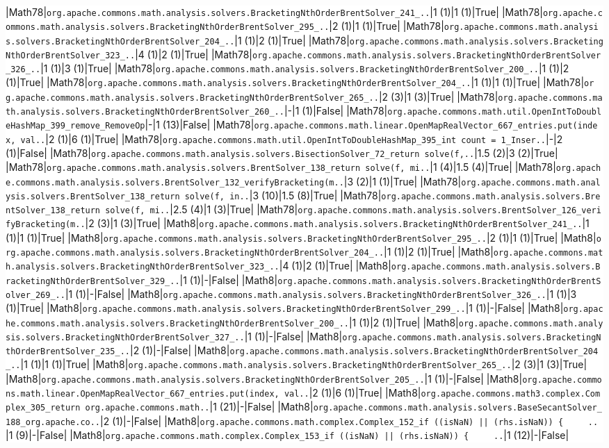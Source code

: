 |Math78|```org.apache.commons.math.analysis.solvers.BracketingNthOrderBrentSolver_241_..```|1 (1)|1 (1)|True|
|Math78|```org.apache.commons.math.analysis.solvers.BracketingNthOrderBrentSolver_295_..```|2 (1)|1 (1)|True|
|Math78|```org.apache.commons.math.analysis.solvers.BracketingNthOrderBrentSolver_204_..```|1 (1)|2 (1)|True|
|Math78|```org.apache.commons.math.analysis.solvers.BracketingNthOrderBrentSolver_323_..```|4 (1)|2 (1)|True|
|Math78|```org.apache.commons.math.analysis.solvers.BracketingNthOrderBrentSolver_326_..```|1 (1)|3 (1)|True|
|Math78|```org.apache.commons.math.analysis.solvers.BracketingNthOrderBrentSolver_200_..```|1 (1)|2 (1)|True|
|Math78|```org.apache.commons.math.analysis.solvers.BracketingNthOrderBrentSolver_204_..```|1 (1)|1 (1)|True|
|Math78|```org.apache.commons.math.analysis.solvers.BracketingNthOrderBrentSolver_265_..```|2 (3)|1 (3)|True|
|Math78|```org.apache.commons.math.analysis.solvers.BracketingNthOrderBrentSolver_260_..```|-|1 (1)|False|
|Math78|```org.apache.commons.math.util.OpenIntToDoubleHashMap_399_remove_RemoveOp```|-|1 (13)|False|
|Math78|```org.apache.commons.math.linear.OpenMapRealVector_667_entries.put(index, val..```|2 (1)|6 (1)|True|
|Math78|```org.apache.commons.math.util.OpenIntToDoubleHashMap_395_int count = 1_Inser..```|-|2 (1)|False|
|Math78|```org.apache.commons.math.analysis.solvers.BisectionSolver_72_return solve(f,..```|1.5 (2)|3 (2)|True|
|Math78|```org.apache.commons.math.analysis.solvers.BrentSolver_138_return solve(f, mi..```|1 (4)|1.5 (4)|True|
|Math78|```org.apache.commons.math.analysis.solvers.BrentSolver_132_verifyBracketing(m..```|3 (2)|1 (1)|True|
|Math78|```org.apache.commons.math.analysis.solvers.BrentSolver_138_return solve(f, in..```|3 (10)|1.5 (8)|True|
|Math78|```org.apache.commons.math.analysis.solvers.BrentSolver_138_return solve(f, mi..```|2.5 (4)|1 (3)|True|
|Math78|```org.apache.commons.math.analysis.solvers.BrentSolver_126_verifyBracketing(m..```|2 (3)|1 (3)|True|
|Math8|```org.apache.commons.math.analysis.solvers.BracketingNthOrderBrentSolver_241_..```|1 (1)|1 (1)|True|
|Math8|```org.apache.commons.math.analysis.solvers.BracketingNthOrderBrentSolver_295_..```|2 (1)|1 (1)|True|
|Math8|```org.apache.commons.math.analysis.solvers.BracketingNthOrderBrentSolver_204_..```|1 (1)|2 (1)|True|
|Math8|```org.apache.commons.math.analysis.solvers.BracketingNthOrderBrentSolver_323_..```|4 (1)|2 (1)|True|
|Math8|```org.apache.commons.math.analysis.solvers.BracketingNthOrderBrentSolver_329_..```|1 (1)|-|False|
|Math8|```org.apache.commons.math.analysis.solvers.BracketingNthOrderBrentSolver_269_..```|1 (1)|-|False|
|Math8|```org.apache.commons.math.analysis.solvers.BracketingNthOrderBrentSolver_326_..```|1 (1)|3 (1)|True|
|Math8|```org.apache.commons.math.analysis.solvers.BracketingNthOrderBrentSolver_299_..```|1 (1)|-|False|
|Math8|```org.apache.commons.math.analysis.solvers.BracketingNthOrderBrentSolver_200_..```|1 (1)|2 (1)|True|
|Math8|```org.apache.commons.math.analysis.solvers.BracketingNthOrderBrentSolver_327_..```|1 (1)|-|False|
|Math8|```org.apache.commons.math.analysis.solvers.BracketingNthOrderBrentSolver_235_..```|2 (1)|-|False|
|Math8|```org.apache.commons.math.analysis.solvers.BracketingNthOrderBrentSolver_204_..```|1 (1)|1 (1)|True|
|Math8|```org.apache.commons.math.analysis.solvers.BracketingNthOrderBrentSolver_265_..```|2 (3)|1 (3)|True|
|Math8|```org.apache.commons.math.analysis.solvers.BracketingNthOrderBrentSolver_205_..```|1 (1)|-|False|
|Math8|```org.apache.commons.math.linear.OpenMapRealVector_667_entries.put(index, val..```|2 (1)|6 (1)|True|
|Math8|```org.apache.commons.math3.complex.Complex_305_return org.apache.commons.math..```|1 (21)|-|False|
|Math8|```org.apache.commons.math.analysis.solvers.BaseSecantSolver_188_org.apache.co..```|2 (1)|-|False|
|Math8|```org.apache.commons.math.complex.Complex_152_if ((isNaN) || (rhs.isNaN)) { 	..```|1 (9)|-|False|
|Math8|```org.apache.commons.math.complex.Complex_153_if ((isNaN) || (rhs.isNaN)) { 	..```|1 (12)|-|False|